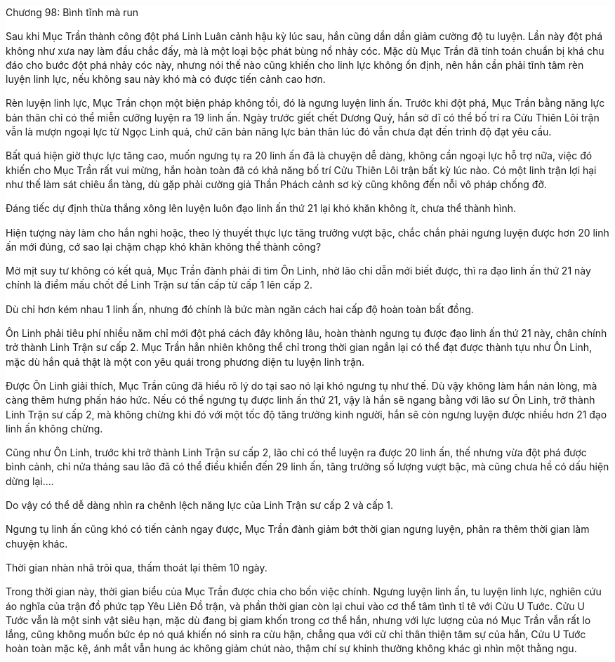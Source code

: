 




Chương 98: Bình tĩnh mà run


Sau khi Mục Trần thành công đột phá Linh Luân cảnh hậu kỳ lúc sau, hắn cũng dần dần giảm cường độ tu luyện. Lần này đột phá không như xưa nay làm đầu chắc đấy, mà là một loại bộc phát bùng nổ nhảy cóc. Mặc dù Mục Trần đã tính toán chuẩn bị khá chu đáo cho bước đột phá nhảy cóc này, nhưng nói thế nào cũng khiến cho linh lực không ổn định, nên hắn cần phải tĩnh tâm rèn luyện linh lực, nếu không sau này khó mà có được tiến cảnh cao hơn.

Rèn luyện linh lực, Mục Trần chọn một biện pháp không tồi, đó là ngưng luyện linh ấn. Trước khi đột phá, Mục Trần bằng năng lực bản thân chỉ có thể miễn cưỡng luyện ra 19 linh ấn. Ngày trước giết chết Dương Quỷ, hắn sở dĩ có thể bố trí ra Cửu Thiên Lôi trận vẫn là mượn ngoại lực từ Ngọc Linh quả, chứ căn bản năng lực bản thân lúc đó vẫn chưa đạt đến trình độ đạt yêu cầu.

Bất quá hiện giờ thực lực tăng cao, muốn ngưng tụ ra 20 linh ấn đã là chuyện dễ dàng, không cần ngoại lực hỗ trợ nữa, việc đó khiến cho Mục Trần rất vui mừng, hắn hoàn toàn đã có khả năng bố trí Cửu Thiên Lôi trận bất kỳ lúc nào. Có một linh trận lợi hại như thế làm sát chiêu ẩn tàng, dù gặp phải cường giả Thần Phách cảnh sơ kỳ cũng không đến nỗi vô pháp chống đỡ.

Đáng tiếc dự định thừa thắng xông lên luyện luôn đạo linh ấn thứ 21 lại khó khăn không ít, chưa thể thành hình.

Hiện tượng này làm cho hắn nghi hoặc, theo lý thuyết thực lực tăng trưởng vượt bậc, chắc chắn phải ngưng luyện được hơn 20 linh ấn mới đúng, cớ sao lại chậm chạp khó khăn không thể thành công?

Mờ mịt suy tư không có kết quả, Mục Trần đành phải đi tìm Ôn Linh, nhờ lão chỉ dẫn mới biết được, thì ra đạo linh ấn thứ 21 này chính là điểm mấu chốt để Linh Trận sư tấn cấp từ cấp 1 lên cấp 2.

Dù chỉ hơn kém nhau 1 linh ấn, nhưng đó chính là bức màn ngăn cách hai cấp độ hoàn toàn bất đồng.

Ôn Linh phải tiêu phí nhiều năm chỉ mới đột phá cách đây không lâu, hoàn thành ngưng tụ được đạo linh ấn thứ 21 này, chân chính trở thành Linh Trận sư cấp 2. Mục Trần hẳn nhiên không thể chỉ trong thời gian ngắn lại có thể đạt được thành tựu như Ôn Linh, mặc dù hắn quả thật là một con yêu quái trong phương diện tu luyện linh trận.

Được Ôn Linh giải thích, Mục Trần cũng đã hiểu rõ lý do tại sao nó lại khó ngưng tụ như thế. Dù vậy không làm hắn nản lòng, mà càng thêm hưng phấn háo hức. Nếu có thể ngưng tụ được linh ấn thứ 21, vậy là hắn sẽ ngang bằng với lão sư Ôn Linh, trở thành Linh Trận sư cấp 2, mà không chừng khi đó với một tốc độ tăng trưởng kinh người, hắn sẽ còn ngưng luyện được nhiều hơn 21 đạo linh ấn không chừng.

Cũng như Ôn Linh, trước khi trở thành Linh Trận sư cấp 2, lão chỉ có thể luyện ra được 20 linh ấn, thế nhưng vừa đột phá được bình cảnh, chỉ nửa tháng sau lão đã có thể điều khiển đến 29 linh ấn, tăng trưởng số lượng vượt bậc, mà cũng chưa hề có dấu hiện dừng lại....

Do vậy có thể dễ dàng nhìn ra chênh lệch năng lực của Linh Trận sư cấp 2 và cấp 1.

Ngưng tụ linh ấn cũng khó có tiến cảnh ngay được, Mục Trần đành giảm bớt thời gian ngưng luyện, phân ra thêm thời gian làm chuyện khác.

Thời gian nhàn nhã trôi qua, thấm thoát lại thêm 10 ngày.

Trong thời gian này, thời gian biểu của Mục Trần được chia cho bốn việc chính. Ngưng luyện linh ấn, tu luyện linh lực, nghiên cứu áo nghĩa của trận đồ phức tạp Yêu Liên Đồ trận, và phần thời gian còn lại chui vào cơ thể tâm tình tỉ tê với Cửu U Tước. Cửu U Tước vẫn là một sinh vật siêu hạn, mặc dù đang bị giam khốn trong cơ thể hắn, nhưng với lực lượng của nó Mục Trần vẫn rất lo lắng, cũng không muốn bức ép nó quá khiến nó sinh ra cừu hận, chẳng qua với cử chỉ thân thiện tâm sự của hắn, Cửu U Tước hoàn toàn mặc kệ, ánh mắt vẫn hung ác không giảm chút nào, thậm chí sự khinh thường không khác gì nhìn một thằng ngu.
